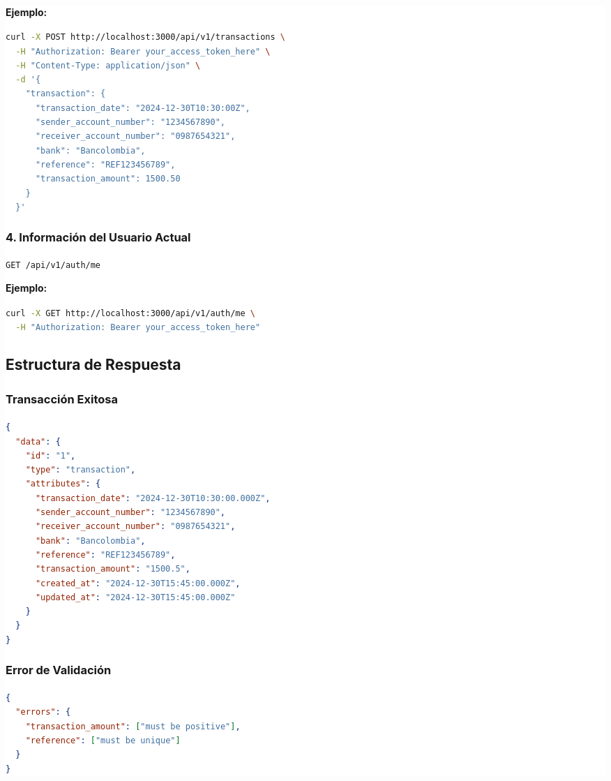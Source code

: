 **Ejemplo:**
```bash
curl -X POST http://localhost:3000/api/v1/transactions \
  -H "Authorization: Bearer your_access_token_here" \
  -H "Content-Type: application/json" \
  -d '{
    "transaction": {
      "transaction_date": "2024-12-30T10:30:00Z",
      "sender_account_number": "1234567890",
      "receiver_account_number": "0987654321",
      "bank": "Bancolombia",
      "reference": "REF123456789",
      "transaction_amount": 1500.50
    }
  }'
```

### 4. Información del Usuario Actual
```
GET /api/v1/auth/me
```

**Ejemplo:**
```bash
curl -X GET http://localhost:3000/api/v1/auth/me \
  -H "Authorization: Bearer your_access_token_here"
```

## Estructura de Respuesta

### Transacción Exitosa
```json
{
  "data": {
    "id": "1",
    "type": "transaction",
    "attributes": {
      "transaction_date": "2024-12-30T10:30:00.000Z",
      "sender_account_number": "1234567890",
      "receiver_account_number": "0987654321",
      "bank": "Bancolombia",
      "reference": "REF123456789",
      "transaction_amount": "1500.5",
      "created_at": "2024-12-30T15:45:00.000Z",
      "updated_at": "2024-12-30T15:45:00.000Z"
    }
  }
}
```

### Error de Validación
```json
{
  "errors": {
    "transaction_amount": ["must be positive"],
    "reference": ["must be unique"]
  }
}
```
